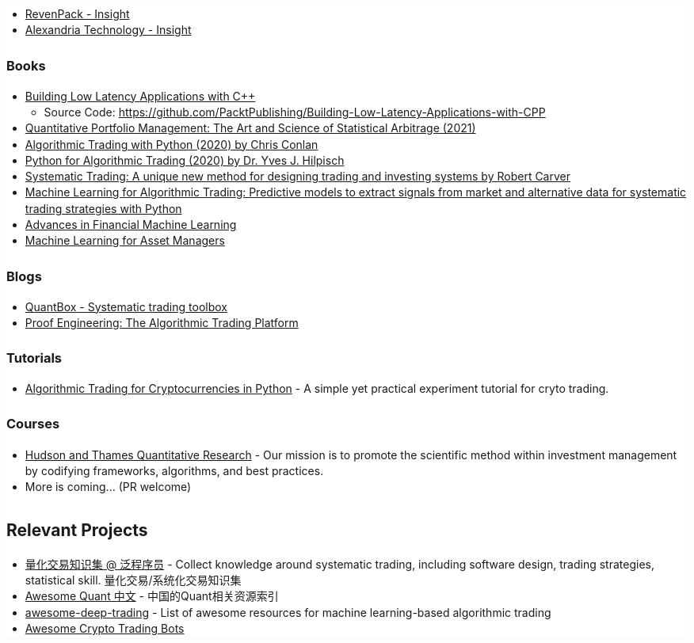 - [RevenPack - Insight](https://www.ravenpack.com/insights/research/)
- [Alexandria Technology - Insight](https://www.alexandriatechnology.com/insights)

### Books

- [Building Low Latency Applications with C++](https://www.packtpub.com/product/building-low-latency-applications-with-c/9781837639359)
  - Source Code: <https://github.com/PacktPublishing/Building-Low-Latency-Applications-with-CPP>
- [Quantitative Portfolio Management: The Art and Science of Statistical Arbitrage (2021)](https://www.amazon.co.uk/Quantitative-Portfolio-Management-Statistical-Arbitrage/dp/1119821320/ref=asc_df_1119821320/?tag=googshopuk-21&linkCode=df0&hvadid=534858257189&hvpos=&hvnetw=g&hvrand=3040398248892159445&hvpone=&hvptwo=&hvqmt=&hvdev=c&hvdvcmdl=&hvlocint=&hvlocphy=9044954&hvtargid=pla-919734400242&psc=1&th=1&psc=1)
- [Algorithmic Trading with Python (2020) by Chris Conlan](https://github.com/chrisconlan/algorithmic-trading-with-python)
- [Python for Algorithmic Trading (2020) by Dr. Yves J. Hilpisch](https://github.com/yhilpisch/py4at)
- [Systematic Trading: A unique new method for designing trading and investing systems by Robert Carver](https://github.com/robcarver17/pysystemtrade)
- [Machine Learning for Algorithmic Trading: Predictive models to extract signals from market and alternative data for systematic trading strategies with Python](https://github.com/stefan-jansen/machine-learning-for-trading)
- [Advances in Financial Machine Learning](https://github.com/BlackArbsCEO/Adv_Fin_ML_Exercises)
- [Machine Learning for Asset Managers](https://github.com/emoen/Machine-Learning-for-Asset-Managers)

### Blogs

- [QuantBox - Systematic trading toolbox](https://quant.funcoder.net/)
- [Proof Engineering: The Algorithmic Trading Platform](https://medium.com/prooftrading/proof-engineering-the-algorithmic-trading-platform-b9c2f195433d)

### Tutorials

- [Algorithmic Trading for Cryptocurrencies in Python](https://github.com/tudorelu/tudorials/tree/master/trading) - A simple yet practical experiment tutorial for cryto trading.

### Courses

- [Hudson and Thames Quantitative Research](https://github.com/hudson-and-thames) - Our mission is to promote the scientific method within investment management by codifying frameworks, algorithms, and best practices.
- More is coming... (PR welcome)

## Relevant Projects

- [量化交易知识集 @ 泛程序员](https://github.com/wangzhe3224/systematic-trading-knowledge-collection) - Collect knowledge around systematic trading, including software design, trading strategies, statistical skill. 量化交易/系统化交易知识集
- [Awesome Quant 中文](https://github.com/thuquant/awesome-quant) -  中国的Quant相关资源索引
- [awesome-deep-trading](https://github.com/cbailes/awesome-deep-trading) - List of awesome resources for machine learning-based algorithmic trading
- [Awesome Crypto Trading Bots](https://github.com/botcrypto-io/awesome-crypto-trading-bots)
